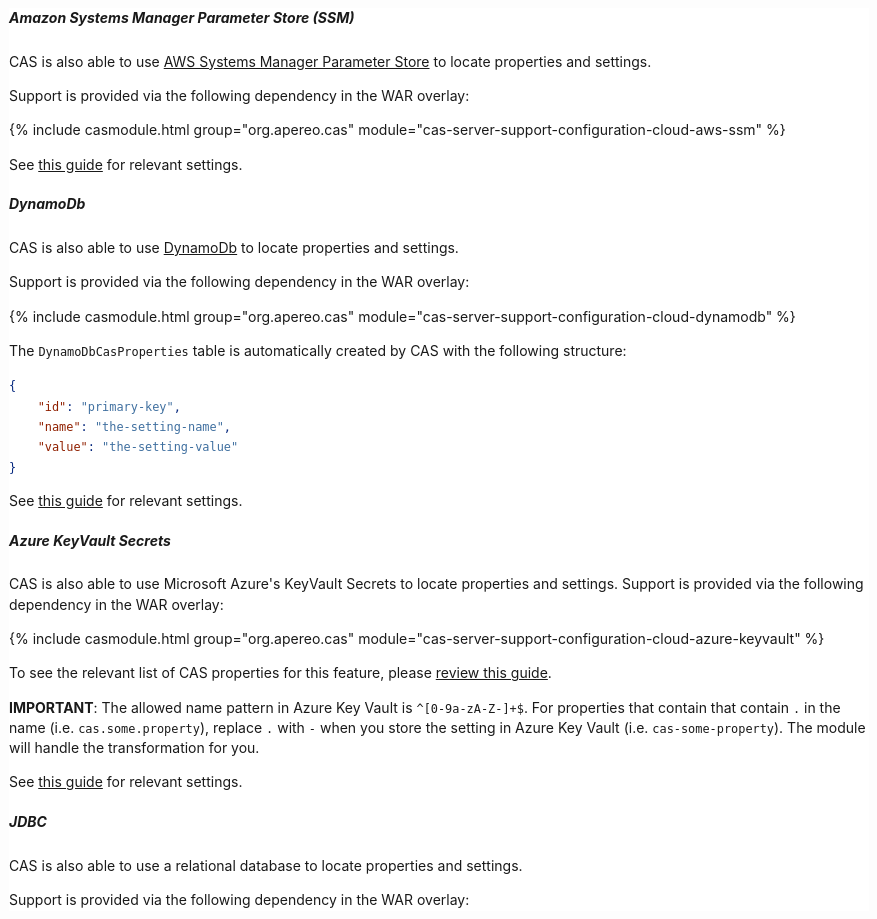 ##### Amazon Systems Manager Parameter Store (SSM)

CAS is also able to use [AWS Systems Manager Parameter Store](https://docs.aws.amazon.com/systems-manager/latest/userguide/systems-manager-parameter-store.html) 
to locate properties and settings.

Support is provided via the following dependency in the WAR overlay:

{% include casmodule.html group="org.apereo.cas" module="cas-server-support-configuration-cloud-aws-ssm" %}

See [this guide](Configuration-Storage.html#amazon-parameter-store) for relevant settings.

##### DynamoDb

CAS is also able to use [DynamoDb](https://aws.amazon.com/dynamodb/) to locate properties and settings.

Support is provided via the following dependency in the WAR overlay:

{% include casmodule.html group="org.apereo.cas" module="cas-server-support-configuration-cloud-dynamodb" %}

The `DynamoDbCasProperties` table is automatically created by CAS with the following structure:

```json
{
    "id": "primary-key",
    "name": "the-setting-name",
    "value": "the-setting-value"
}
```

See [this guide](Configuration-Storage.html#dynamodb) for relevant settings.

##### Azure KeyVault Secrets

CAS is also able to use Microsoft Azure's KeyVault Secrets to locate 
properties and settings. Support is provided via the following dependency in the WAR overlay:

{% include casmodule.html group="org.apereo.cas" module="cas-server-support-configuration-cloud-azure-keyvault" %}

To see the relevant list of CAS properties for 
this feature, please [review this guide](Configuration-Storage.html#azure-keyvault-secrets).

**IMPORTANT**: The allowed  name pattern in Azure Key Vault is `^[0-9a-zA-Z-]+$`. For properties that contain 
that contain `.` in the name (i.e. `cas.some.property`),  replace `.` with `-` when 
you store the setting in Azure Key Vault (i.e. `cas-some-property`). 
The module will handle the transformation for you. 

See [this guide](Configuration-Storage.html#azure-keyvault-secrets) for relevant settings.

##### JDBC

CAS is also able to use a relational database to locate properties and settings.

Support is provided via the following dependency in the WAR overlay:

